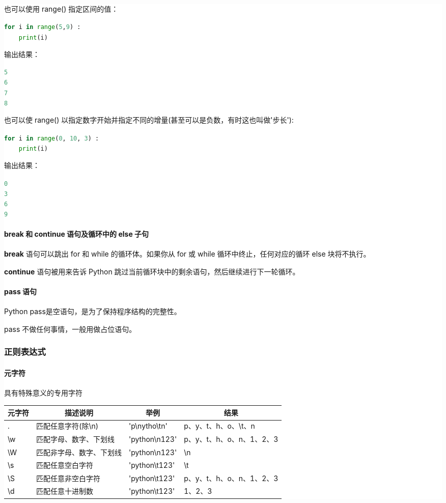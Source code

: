 也可以使用 range() 指定区间的值：

```python
for i in range(5,9) :
	print(i)
```

输出结果：

```python
5
6
7
8
```

也可以使 range() 以指定数字开始并指定不同的增量(甚至可以是负数，有时这也叫做'步长'):

```python
for i in range(0, 10, 3) :
	print(i)
```

输出结果：

```python
0
3
6
9
```

#### break 和 continue 语句及循环中的 else 子句

**break** 语句可以跳出 for 和 while 的循环体。如果你从 for 或 while 循环中终止，任何对应的循环 else 块将不执行。

**continue** 语句被用来告诉 Python 跳过当前循环块中的剩余语句，然后继续进行下一轮循环。

#### pass 语句

Python pass是空语句，是为了保持程序结构的完整性。

pass 不做任何事情，一般用做占位语句。

### 正则表达式

#### 元字符

具有特殊意义的专用字符

| 元字符 | 描述说明                 | 举例          | 结果                      |
| ------ | ------------------------ | ------------- | ------------------------- |
| .      | 匹配任意字符(除\n)       | 'p\nytho\tn'  | p、y、t、h、o、\t、n      |
| \w     | 匹配字母、数字、下划线   | 'python\n123' | p、y、t、h、o、n、1、2、3 |
| \W     | 匹配非字母、数字、下划线 | 'python\n123' | \n                        |
| \s     | 匹配任意空白字符         | 'python\t123' | \t                        |
| \S     | 匹配任意非空白字符       | 'python\t123' | p、y、t、h、o、n、1、2、3 |
| \d     | 匹配任意十进制数         | 'python\t123' | 1、2、3                   |
